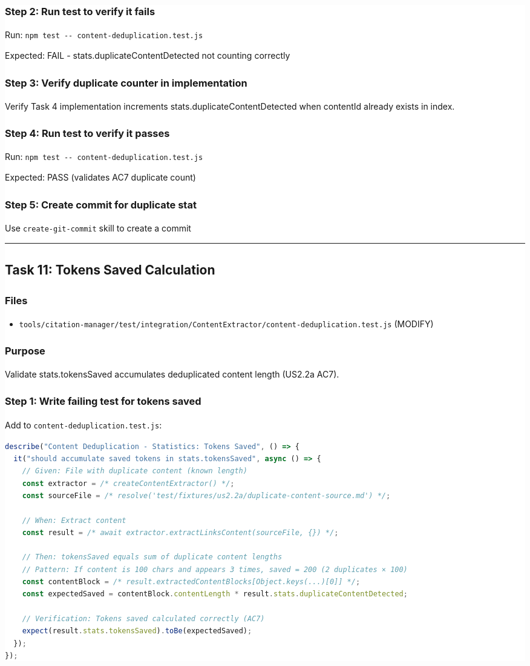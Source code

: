 ### Step 2: Run test to verify it fails

Run: `npm test -- content-deduplication.test.js`

Expected: FAIL - stats.duplicateContentDetected not counting correctly

### Step 3: Verify duplicate counter in implementation

Verify Task 4 implementation increments stats.duplicateContentDetected when contentId already exists in index.

### Step 4: Run test to verify it passes

Run: `npm test -- content-deduplication.test.js`

Expected: PASS (validates AC7 duplicate count)

### Step 5: Create commit for duplicate stat

Use `create-git-commit` skill to create a commit

---

## Task 11: Tokens Saved Calculation

### Files
- `tools/citation-manager/test/integration/ContentExtractor/content-deduplication.test.js` (MODIFY)

### Purpose
Validate stats.tokensSaved accumulates deduplicated content length (US2.2a AC7).

### Step 1: Write failing test for tokens saved

Add to `content-deduplication.test.js`:

```javascript
describe("Content Deduplication - Statistics: Tokens Saved", () => {
  it("should accumulate saved tokens in stats.tokensSaved", async () => {
    // Given: File with duplicate content (known length)
    const extractor = /* createContentExtractor() */;
    const sourceFile = /* resolve('test/fixtures/us2.2a/duplicate-content-source.md') */;

    // When: Extract content
    const result = /* await extractor.extractLinksContent(sourceFile, {}) */;

    // Then: tokensSaved equals sum of duplicate content lengths
    // Pattern: If content is 100 chars and appears 3 times, saved = 200 (2 duplicates × 100)
    const contentBlock = /* result.extractedContentBlocks[Object.keys(...)[0]] */;
    const expectedSaved = contentBlock.contentLength * result.stats.duplicateContentDetected;

    // Verification: Tokens saved calculated correctly (AC7)
    expect(result.stats.tokensSaved).toBe(expectedSaved);
  });
});
```
